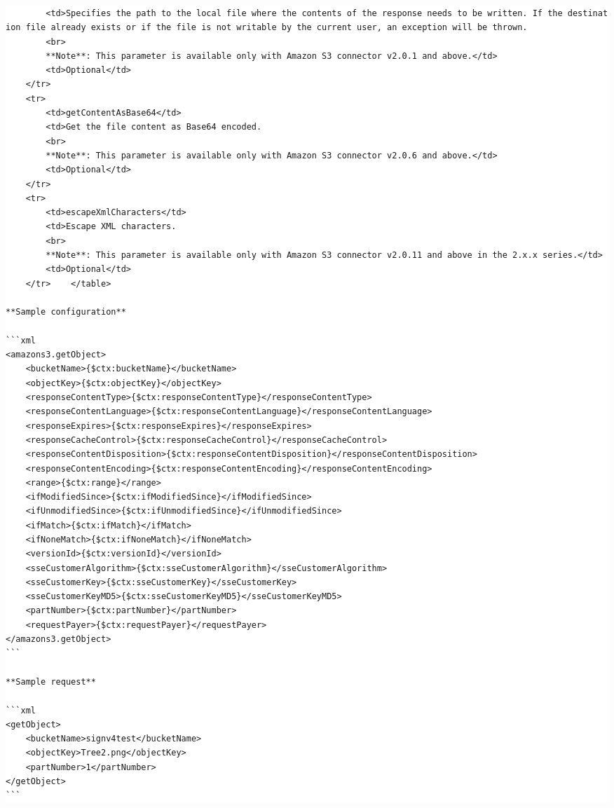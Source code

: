             <td>Specifies the path to the local file where the contents of the response needs to be written. If the destination file already exists or if the file is not writable by the current user, an exception will be thrown.
            <br>
            **Note**: This parameter is available only with Amazon S3 connector v2.0.1 and above.</td>
            <td>Optional</td>
        </tr>
        <tr>
            <td>getContentAsBase64</td>
            <td>Get the file content as Base64 encoded.
            <br>
            **Note**: This parameter is available only with Amazon S3 connector v2.0.6 and above.</td>
            <td>Optional</td>
        </tr>    
        <tr>
            <td>escapeXmlCharacters</td>
            <td>Escape XML characters.
            <br>
            **Note**: This parameter is available only with Amazon S3 connector v2.0.11 and above in the 2.x.x series.</td>
            <td>Optional</td>
        </tr>    </table>

    **Sample configuration**

    ```xml
    <amazons3.getObject>
        <bucketName>{$ctx:bucketName}</bucketName>
        <objectKey>{$ctx:objectKey}</objectKey>
        <responseContentType>{$ctx:responseContentType}</responseContentType>
        <responseContentLanguage>{$ctx:responseContentLanguage}</responseContentLanguage>
        <responseExpires>{$ctx:responseExpires}</responseExpires>
        <responseCacheControl>{$ctx:responseCacheControl}</responseCacheControl>
        <responseContentDisposition>{$ctx:responseContentDisposition}</responseContentDisposition>
        <responseContentEncoding>{$ctx:responseContentEncoding}</responseContentEncoding>
        <range>{$ctx:range}</range>
        <ifModifiedSince>{$ctx:ifModifiedSince}</ifModifiedSince>
        <ifUnmodifiedSince>{$ctx:ifUnmodifiedSince}</ifUnmodifiedSince>
        <ifMatch>{$ctx:ifMatch}</ifMatch>
        <ifNoneMatch>{$ctx:ifNoneMatch}</ifNoneMatch>
        <versionId>{$ctx:versionId}</versionId>
        <sseCustomerAlgorithm>{$ctx:sseCustomerAlgorithm}</sseCustomerAlgorithm>
        <sseCustomerKey>{$ctx:sseCustomerKey}</sseCustomerKey>
        <sseCustomerKeyMD5>{$ctx:sseCustomerKeyMD5}</sseCustomerKeyMD5>
        <partNumber>{$ctx:partNumber}</partNumber>
        <requestPayer>{$ctx:requestPayer}</requestPayer>
    </amazons3.getObject>
    ```

    **Sample request**

    ```xml
    <getObject>
        <bucketName>signv4test</bucketName>
        <objectKey>Tree2.png</objectKey>
        <partNumber>1</partNumber>
    </getObject>
    ```
